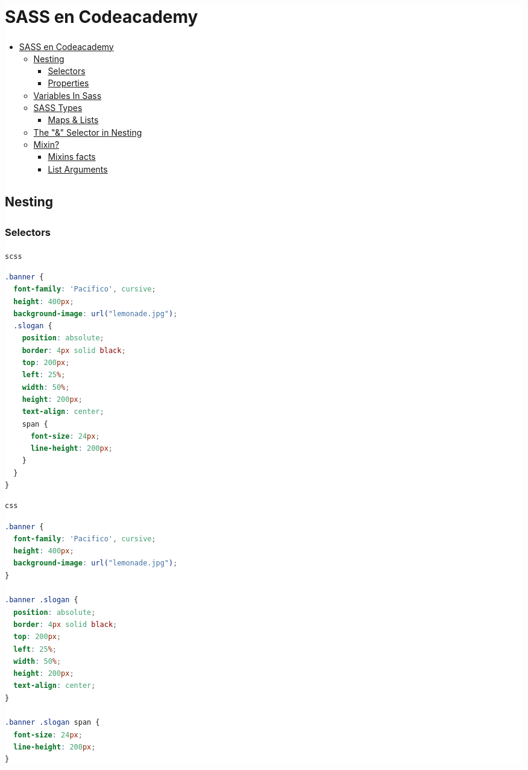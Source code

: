 # SASS en Codeacademy


- [SASS en Codeacademy](#sass-en-codeacademy)
    - [Nesting](#nesting)
        - [Selectors](#selectors)
        - [Properties](#properties)
    - [Variables In Sass](#variables-in-sass)
    - [SASS Types](#sass-types)
        - [Maps & Lists](#maps--lists)
    - [The "&" Selector in Nesting](#the--selector-in-nesting)
    - [Mixin?](#mixin)
        - [Mixins facts](#mixins-facts)
        - [List Arguments](#list-arguments)


## Nesting

### Selectors

`scss`
```css
.banner {
  font-family: 'Pacifico', cursive;
  height: 400px;
  background-image: url("lemonade.jpg");
  .slogan {
    position: absolute;
    border: 4px solid black;
    top: 200px;
    left: 25%;
    width: 50%;
    height: 200px;
    text-align: center;
    span {
      font-size: 24px;
      line-height: 200px;
    }
  }
}
```

`css`
```css
.banner {
  font-family: 'Pacifico', cursive;
  height: 400px;
  background-image: url("lemonade.jpg");
}

.banner .slogan {
  position: absolute;
  border: 4px solid black;
  top: 200px;
  left: 25%;
  width: 50%;
  height: 200px;
  text-align: center;
}

.banner .slogan span {
  font-size: 24px;
  line-height: 200px;
}
```